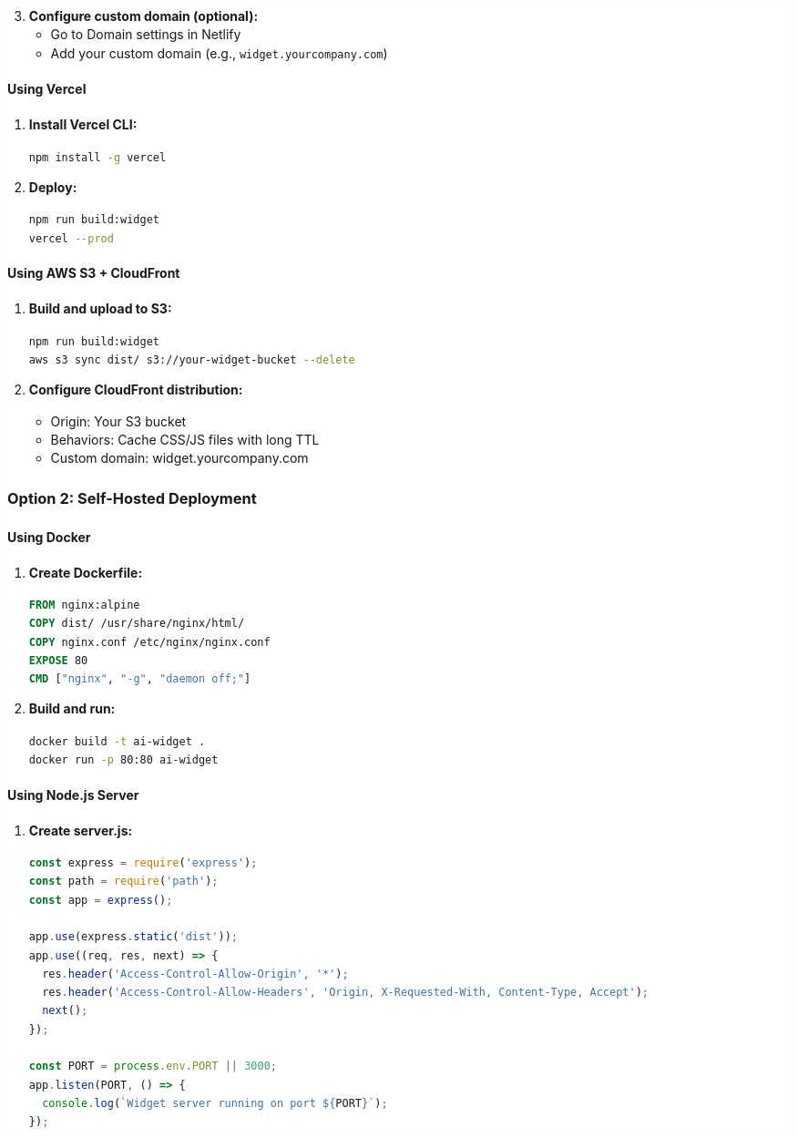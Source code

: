 3. **Configure custom domain (optional):**
   - Go to Domain settings in Netlify
   - Add your custom domain (e.g., `widget.yourcompany.com`)

#### Using Vercel
1. **Install Vercel CLI:**
   ```bash
   npm install -g vercel
   ```

2. **Deploy:**
   ```bash
   npm run build:widget
   vercel --prod
   ```

#### Using AWS S3 + CloudFront
1. **Build and upload to S3:**
   ```bash
   npm run build:widget
   aws s3 sync dist/ s3://your-widget-bucket --delete
   ```

2. **Configure CloudFront distribution:**
   - Origin: Your S3 bucket
   - Behaviors: Cache CSS/JS files with long TTL
   - Custom domain: widget.yourcompany.com

### Option 2: Self-Hosted Deployment

#### Using Docker
1. **Create Dockerfile:**
   ```dockerfile
   FROM nginx:alpine
   COPY dist/ /usr/share/nginx/html/
   COPY nginx.conf /etc/nginx/nginx.conf
   EXPOSE 80
   CMD ["nginx", "-g", "daemon off;"]
   ```

2. **Build and run:**
   ```bash
   docker build -t ai-widget .
   docker run -p 80:80 ai-widget
   ```

#### Using Node.js Server
1. **Create server.js:**
   ```javascript
   const express = require('express');
   const path = require('path');
   const app = express();
   
   app.use(express.static('dist'));
   app.use((req, res, next) => {
     res.header('Access-Control-Allow-Origin', '*');
     res.header('Access-Control-Allow-Headers', 'Origin, X-Requested-With, Content-Type, Accept');
     next();
   });
   
   const PORT = process.env.PORT || 3000;
   app.listen(PORT, () => {
     console.log(`Widget server running on port ${PORT}`);
   });
   ```
